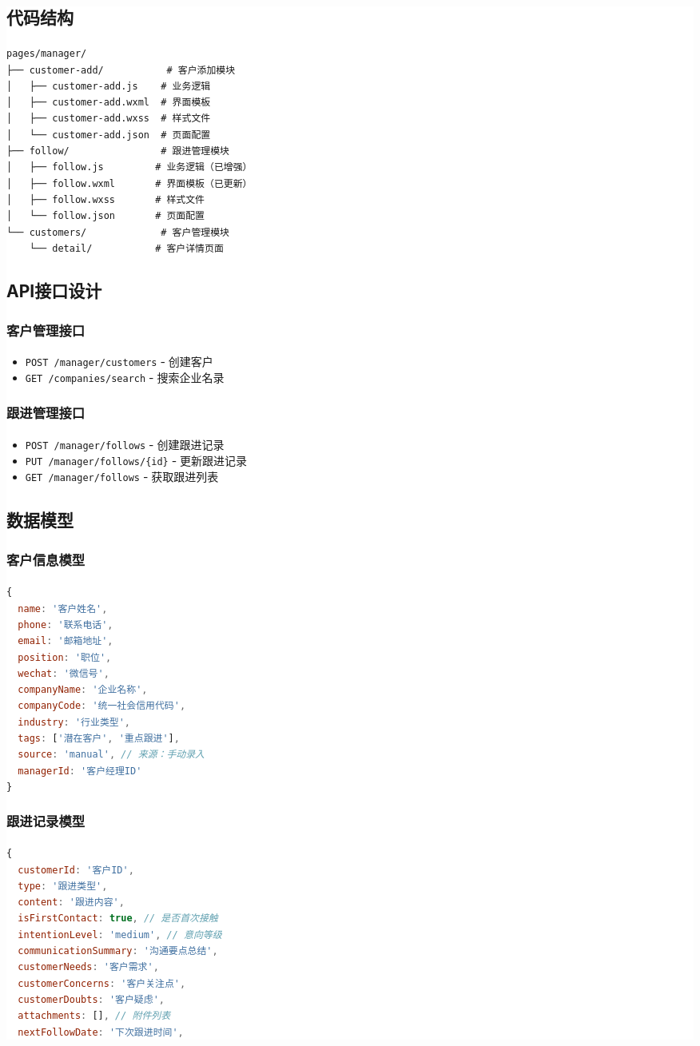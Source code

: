 ## 代码结构

```
pages/manager/
├── customer-add/           # 客户添加模块
│   ├── customer-add.js    # 业务逻辑
│   ├── customer-add.wxml  # 界面模板
│   ├── customer-add.wxss  # 样式文件
│   └── customer-add.json  # 页面配置
├── follow/                # 跟进管理模块
│   ├── follow.js         # 业务逻辑（已增强）
│   ├── follow.wxml       # 界面模板（已更新）
│   ├── follow.wxss       # 样式文件
│   └── follow.json       # 页面配置
└── customers/             # 客户管理模块
    └── detail/           # 客户详情页面
```

## API接口设计

### 客户管理接口
- `POST /manager/customers` - 创建客户
- `GET /companies/search` - 搜索企业名录

### 跟进管理接口
- `POST /manager/follows` - 创建跟进记录
- `PUT /manager/follows/{id}` - 更新跟进记录
- `GET /manager/follows` - 获取跟进列表

## 数据模型

### 客户信息模型
```javascript
{
  name: '客户姓名',
  phone: '联系电话',
  email: '邮箱地址',
  position: '职位',
  wechat: '微信号',
  companyName: '企业名称',
  companyCode: '统一社会信用代码',
  industry: '行业类型',
  tags: ['潜在客户', '重点跟进'],
  source: 'manual', // 来源：手动录入
  managerId: '客户经理ID'
}
```

### 跟进记录模型
```javascript
{
  customerId: '客户ID',
  type: '跟进类型',
  content: '跟进内容',
  isFirstContact: true, // 是否首次接触
  intentionLevel: 'medium', // 意向等级
  communicationSummary: '沟通要点总结',
  customerNeeds: '客户需求',
  customerConcerns: '客户关注点',
  customerDoubts: '客户疑虑',
  attachments: [], // 附件列表
  nextFollowDate: '下次跟进时间',
```